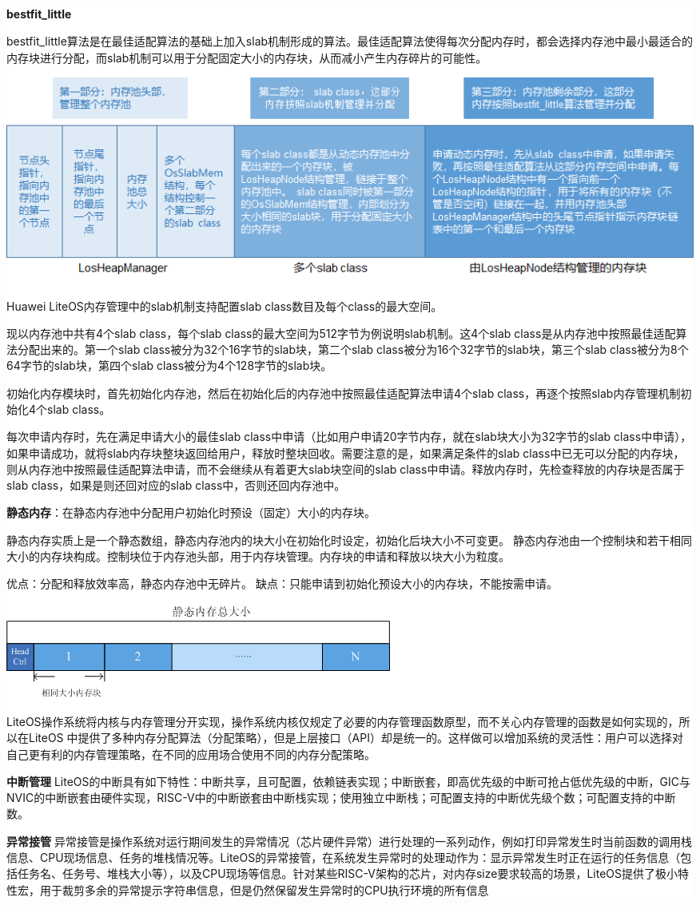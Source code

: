 **bestfit_little**

bestfit_little算法是在最佳适配算法的基础上加入slab机制形成的算法。最佳适配算法使得每次分配内存时，都会选择内存池中最小最适合的内存块进行分配，而slab机制可以用于分配固定大小的内存块，从而减小产生内存碎片的可能性。

[![img](https://github.com/OSH-2024/Rage_of_dUST/raw/main/docs/final_report/figs/Salb.png)](https://github.com/OSH-2024/Rage_of_dUST/blob/main/docs/final_report/figs/Salb.png)

Huawei LiteOS内存管理中的slab机制支持配置slab class数目及每个class的最大空间。

现以内存池中共有4个slab class，每个slab class的最大空间为512字节为例说明slab机制。这4个slab class是从内存池中按照最佳适配算法分配出来的。第一个slab class被分为32个16字节的slab块，第二个slab class被分为16个32字节的slab块，第三个slab class被分为8个64字节的slab块，第四个slab class被分为4个128字节的slab块。

初始化内存模块时，首先初始化内存池，然后在初始化后的内存池中按照最佳适配算法申请4个slab class，再逐个按照slab内存管理机制初始化4个slab class。

每次申请内存时，先在满足申请大小的最佳slab class中申请（比如用户申请20字节内存，就在slab块大小为32字节的slab class中申请），如果申请成功，就将slab内存块整块返回给用户，释放时整块回收。需要注意的是，如果满足条件的slab class中已无可以分配的内存块，则从内存池中按照最佳适配算法申请，而不会继续从有着更大slab块空间的slab class中申请。释放内存时，先检查释放的内存块是否属于slab class，如果是则还回对应的slab class中，否则还回内存池中。

**静态内存**：在静态内存池中分配用户初始化时预设（固定）大小的内存块。

静态内存实质上是一个静态数组，静态内存池内的块大小在初始化时设定，初始化后块大小不可变更。 静态内存池由一个控制块和若干相同大小的内存块构成。控制块位于内存池头部，用于内存块管理。内存块的申请和释放以块大小为粒度。

优点：分配和释放效率高，静态内存池中无碎片。 缺点：只能申请到初始化预设大小的内存块，不能按需申请。

[![img](https://github.com/OSH-2024/Rage_of_dUST/raw/main/docs/final_report/figs/staticMem.png)](https://github.com/OSH-2024/Rage_of_dUST/blob/main/docs/final_report/figs/staticMem.png)

LiteOS操作系统将内核与内存管理分开实现，操作系统内核仅规定了必要的内存管理函数原型，而不关心内存管理的函数是如何实现的，所以在LiteOS 中提供了多种内存分配算法（分配策略），但是上层接口（API）却是统一的。这样做可以增加系统的灵活性：用户可以选择对自己更有利的内存管理策略，在不同的应用场合使用不同的内存分配策略。

**中断管理** LiteOS的中断具有如下特性：中断共享，且可配置，依赖链表实现；中断嵌套，即高优先级的中断可抢占低优先级的中断，GIC与NVIC的中断嵌套由硬件实现，RISC-V中的中断嵌套由中断栈实现；使用独立中断栈；可配置支持的中断优先级个数；可配置支持的中断数。

**异常接管** 异常接管是操作系统对运行期间发生的异常情况（芯片硬件异常）进行处理的一系列动作，例如打印异常发生时当前函数的调用栈信息、CPU现场信息、任务的堆栈情况等。LiteOS的异常接管，在系统发生异常时的处理动作为：显示异常发生时正在运行的任务信息（包括任务名、任务号、堆栈大小等），以及CPU现场等信息。针对某些RISC-V架构的芯片，对内存size要求较高的场景，LiteOS提供了极小特性宏，用于裁剪多余的异常提示字符串信息，但是仍然保留发生异常时的CPU执行环境的所有信息
